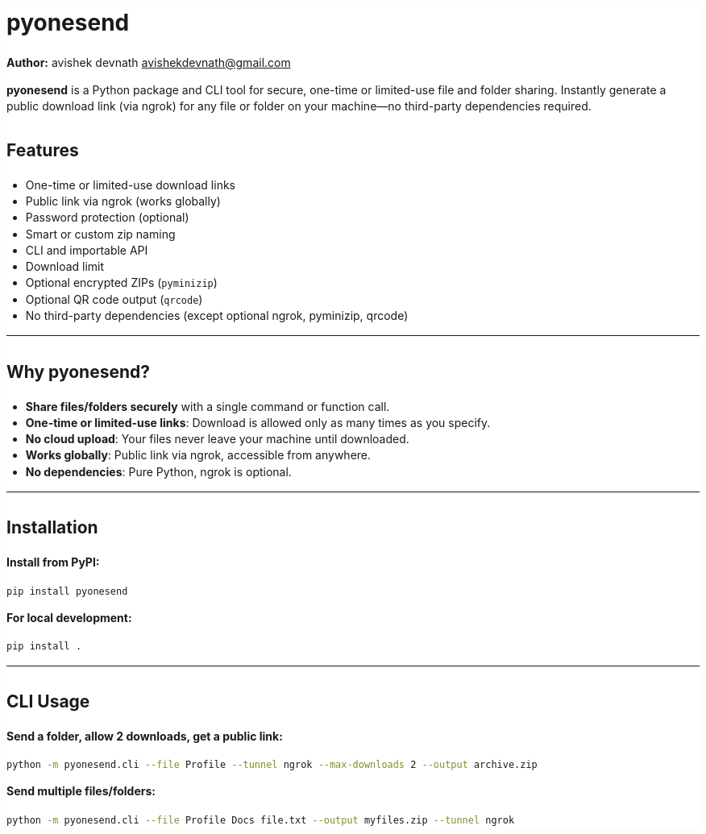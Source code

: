 # pyonesend

**Author:** avishek devnath <avishekdevnath@gmail.com>

**pyonesend** is a Python package and CLI tool for secure, one-time or limited-use file and folder sharing. Instantly generate a public download link (via ngrok) for any file or folder on your machine—no third-party dependencies required.

## Features
- One-time or limited-use download links
- Public link via ngrok (works globally)
- Password protection (optional)
- Smart or custom zip naming
- CLI and importable API
- Download limit
- Optional encrypted ZIPs (`pyminizip`)
- Optional QR code output (`qrcode`)
- No third-party dependencies (except optional ngrok, pyminizip, qrcode)

---

## Why pyonesend?
- **Share files/folders securely** with a single command or function call.
- **One-time or limited-use links**: Download is allowed only as many times as you specify.
- **No cloud upload**: Your files never leave your machine until downloaded.
- **Works globally**: Public link via ngrok, accessible from anywhere.
- **No dependencies**: Pure Python, ngrok is optional.

---

## Installation

**Install from PyPI:**
```sh
pip install pyonesend
```

**For local development:**
```sh
pip install .
```

---

## CLI Usage

**Send a folder, allow 2 downloads, get a public link:**
```sh
python -m pyonesend.cli --file Profile --tunnel ngrok --max-downloads 2 --output archive.zip
```

**Send multiple files/folders:**
```sh
python -m pyonesend.cli --file Profile Docs file.txt --output myfiles.zip --tunnel ngrok
```
